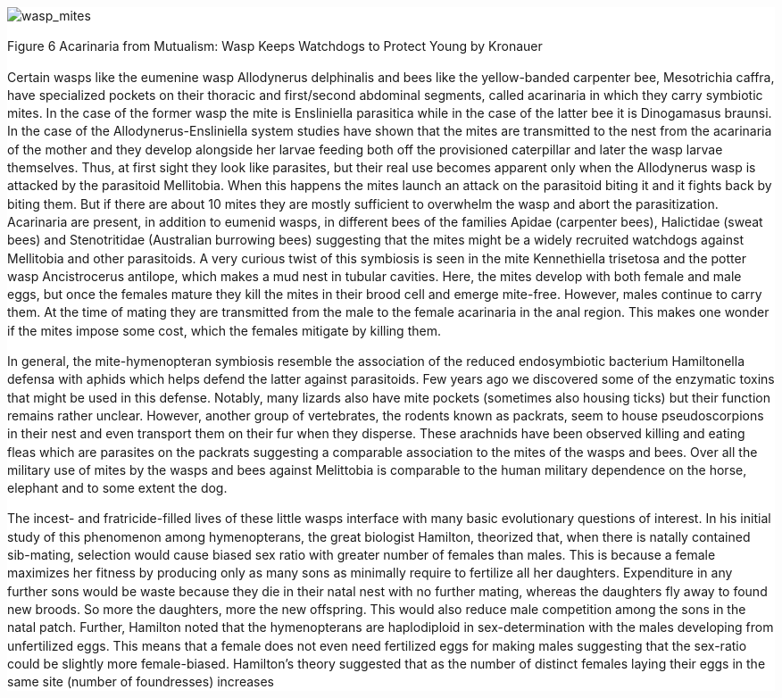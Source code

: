 ![wasp_mites](https://manasataramgini.files.wordpress.com/2017/10/wasp_mites.jpg?w=610&h=455)

Figure 6 Acarinaria from Mutualism: Wasp Keeps Watchdogs to Protect
Young by Kronauer

Certain wasps like the eumenine wasp Allodynerus delphinalis and bees
like the yellow-banded carpenter bee, Mesotrichia caffra, have
specialized pockets on their thoracic and first/second abdominal
segments, called acarinaria in which they carry symbiotic mites. In the
case of the former wasp the mite is Ensliniella parasitica while in the
case of the latter bee it is Dinogamasus braunsi. In the case of the
Allodynerus-Ensliniella system studies have shown that the mites are
transmitted to the nest from the acarinaria of the mother and they
develop alongside her larvae feeding both off the provisioned
caterpillar and later the wasp larvae themselves. Thus, at first sight
they look like parasites, but their real use becomes apparent only when
the Allodynerus wasp is attacked by the parasitoid Mellitobia. When this
happens the mites launch an attack on the parasitoid biting it and it
fights back by biting them. But if there are about 10 mites they are
mostly sufficient to overwhelm the wasp and abort the parasitization.
Acarinaria are present, in addition to eumenid wasps, in different bees
of the families Apidae (carpenter bees), Halictidae (sweat bees) and
Stenotritidae (Australian burrowing bees) suggesting that the mites
might be a widely recruited watchdogs against Mellitobia and other
parasitoids. A very curious twist of this symbiosis is seen in the mite
Kennethiella trisetosa and the potter wasp Ancistrocerus antilope, which
makes a mud nest in tubular cavities. Here, the mites develop with both
female and male eggs, but once the females mature they kill the mites in
their brood cell and emerge mite-free. However, males continue to carry
them. At the time of mating they are transmitted from the male to the
female acarinaria in the anal region. This makes one wonder if the mites
impose some cost, which the females mitigate by killing them.

In general, the mite-hymenopteran symbiosis resemble the association of
the reduced endosymbiotic bacterium Hamiltonella defensa with aphids
which helps defend the latter against parasitoids. Few years ago we
discovered some of the enzymatic toxins that might be used in this
defense. Notably, many lizards also have mite pockets (sometimes also
housing ticks) but their function remains rather unclear. However,
another group of vertebrates, the rodents known as packrats, seem to
house pseudoscorpions in their nest and even transport them on their fur
when they disperse. These arachnids have been observed killing and
eating fleas which are parasites on the packrats suggesting a comparable
association to the mites of the wasps and bees. Over all the military
use of mites by the wasps and bees against Melittobia is comparable to
the human military dependence on the horse, elephant and to some extent
the dog.

The incest- and fratricide-filled lives of these little wasps interface
with many basic evolutionary questions of interest. In his initial study
of this phenomenon among hymenopterans, the great biologist Hamilton,
theorized that, when there is natally contained sib-mating, selection
would cause biased sex ratio with greater number of females than males.
This is because a female maximizes her fitness by producing only as many
sons as minimally require to fertilize all her daughters. Expenditure in
any further sons would be waste because they die in their natal nest
with no further mating, whereas the daughters fly away to found new
broods. So more the daughters, more the new offspring. This would also
reduce male competition among the sons in the natal patch. Further,
Hamilton noted that the hymenopterans are haplodiploid in
sex-determination with the males developing from unfertilized eggs. This
means that a female does not even need fertilized eggs for making males
suggesting that the sex-ratio could be slightly more female-biased.
Hamilton’s theory suggested that as the number of distinct females
laying their eggs in the same site (number of foundresses) increases